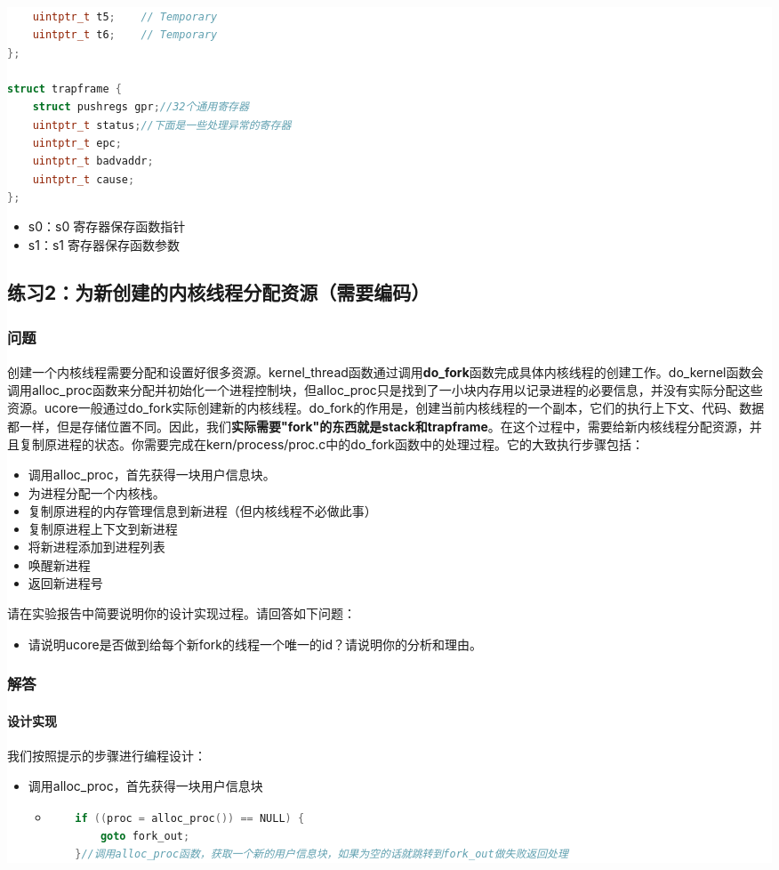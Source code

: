 ```c++
    uintptr_t t5;    // Temporary
    uintptr_t t6;    // Temporary
};

struct trapframe {
    struct pushregs gpr;//32个通用寄存器
    uintptr_t status;//下面是一些处理异常的寄存器
    uintptr_t epc;
    uintptr_t badvaddr;
    uintptr_t cause;
};
```

- s0：s0 寄存器保存函数指针
- s1：s1 寄存器保存函数参数







## 练习2：为新创建的内核线程分配资源（需要编码）

### 问题

创建一个内核线程需要分配和设置好很多资源。kernel_thread函数通过调用**do_fork**函数完成具体内核线程的创建工作。do_kernel函数会调用alloc_proc函数来分配并初始化一个进程控制块，但alloc_proc只是找到了一小块内存用以记录进程的必要信息，并没有实际分配这些资源。ucore一般通过do_fork实际创建新的内核线程。do_fork的作用是，创建当前内核线程的一个副本，它们的执行上下文、代码、数据都一样，但是存储位置不同。因此，我们**实际需要"fork"的东西就是stack和trapframe**。在这个过程中，需要给新内核线程分配资源，并且复制原进程的状态。你需要完成在kern/process/proc.c中的do_fork函数中的处理过程。它的大致执行步骤包括：

- 调用alloc_proc，首先获得一块用户信息块。
- 为进程分配一个内核栈。
- 复制原进程的内存管理信息到新进程（但内核线程不必做此事）
- 复制原进程上下文到新进程
- 将新进程添加到进程列表
- 唤醒新进程
- 返回新进程号

请在实验报告中简要说明你的设计实现过程。请回答如下问题：

- 请说明ucore是否做到给每个新fork的线程一个唯一的id？请说明你的分析和理由。



### 解答

#### 设计实现

我们按照提示的步骤进行编程设计：

- 调用alloc_proc，首先获得一块用户信息块

  - ```c++
        if ((proc = alloc_proc()) == NULL) {
            goto fork_out;
        }//调用alloc_proc函数，获取一个新的用户信息块，如果为空的话就跳转到fork_out做失败返回处理
    ```
